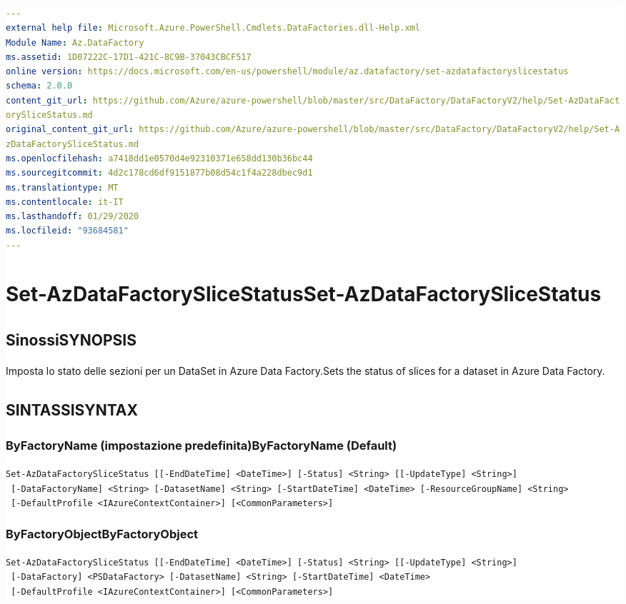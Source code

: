 ```yaml
---
external help file: Microsoft.Azure.PowerShell.Cmdlets.DataFactories.dll-Help.xml
Module Name: Az.DataFactory
ms.assetid: 1D07222C-17D1-421C-8C9B-37043CBCF517
online version: https://docs.microsoft.com/en-us/powershell/module/az.datafactory/set-azdatafactoryslicestatus
schema: 2.0.0
content_git_url: https://github.com/Azure/azure-powershell/blob/master/src/DataFactory/DataFactoryV2/help/Set-AzDataFactorySliceStatus.md
original_content_git_url: https://github.com/Azure/azure-powershell/blob/master/src/DataFactory/DataFactoryV2/help/Set-AzDataFactorySliceStatus.md
ms.openlocfilehash: a7418dd1e0570d4e92310371e658dd130b36bc44
ms.sourcegitcommit: 4d2c178cd6df9151877b08d54c1f4a228dbec9d1
ms.translationtype: MT
ms.contentlocale: it-IT
ms.lasthandoff: 01/29/2020
ms.locfileid: "93684581"
---
```

# <span data-ttu-id="7d191-101">Set-AzDataFactorySliceStatus</span><span class="sxs-lookup"><span data-stu-id="7d191-101">Set-AzDataFactorySliceStatus</span></span>

## <span data-ttu-id="7d191-102">Sinossi</span><span class="sxs-lookup"><span data-stu-id="7d191-102">SYNOPSIS</span></span>
<span data-ttu-id="7d191-103">Imposta lo stato delle sezioni per un DataSet in Azure Data Factory.</span><span class="sxs-lookup"><span data-stu-id="7d191-103">Sets the status of slices for a dataset in Azure Data Factory.</span></span>

## <span data-ttu-id="7d191-104">SINTASSI</span><span class="sxs-lookup"><span data-stu-id="7d191-104">SYNTAX</span></span>

### <span data-ttu-id="7d191-105">ByFactoryName (impostazione predefinita)</span><span class="sxs-lookup"><span data-stu-id="7d191-105">ByFactoryName (Default)</span></span>
```
Set-AzDataFactorySliceStatus [[-EndDateTime] <DateTime>] [-Status] <String> [[-UpdateType] <String>]
 [-DataFactoryName] <String> [-DatasetName] <String> [-StartDateTime] <DateTime> [-ResourceGroupName] <String>
 [-DefaultProfile <IAzureContextContainer>] [<CommonParameters>]
```

### <span data-ttu-id="7d191-106">ByFactoryObject</span><span class="sxs-lookup"><span data-stu-id="7d191-106">ByFactoryObject</span></span>
```
Set-AzDataFactorySliceStatus [[-EndDateTime] <DateTime>] [-Status] <String> [[-UpdateType] <String>]
 [-DataFactory] <PSDataFactory> [-DatasetName] <String> [-StartDateTime] <DateTime>
 [-DefaultProfile <IAzureContextContainer>] [<CommonParameters>]
```
